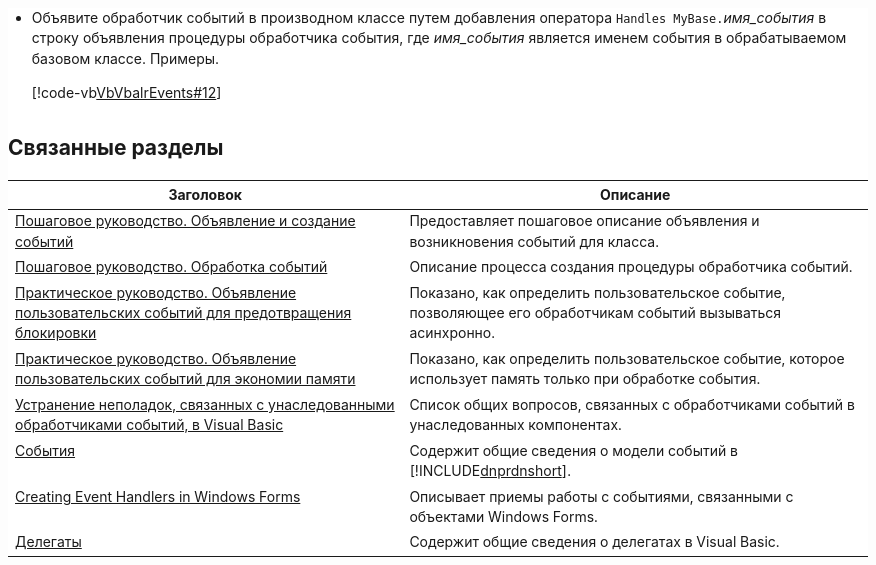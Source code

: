 -   Объявите обработчик событий в производном классе путем добавления оператора `Handles MyBase.`*имя\_события* в строку объявления процедуры обработчика события, где *имя\_события* является именем события в обрабатываемом базовом классе.  Примеры.  
  
     [!code-vb[VbVbalrEvents#12](../../../../visual-basic/language-reference/statements/codesnippet/visualbasic/VbVbalrEvents/Class1.vb#12)]  
  
## Связанные разделы  
  
|Заголовок|Описание|  
|---------------|--------------|  
|[Пошаговое руководство. Объявление и создание событий](../../../../visual-basic/programming-guide/language-features/events/walkthrough-declaring-and-raising-events.md)|Предоставляет пошаговое описание объявления и возникновения событий для класса.|  
|[Пошаговое руководство. Обработка событий](../../../../visual-basic/programming-guide/language-features/events/walkthrough-handling-events.md)|Описание процесса создания процедуры обработчика событий.|  
|[Практическое руководство. Объявление пользовательских событий для предотвращения блокировки](../../../../visual-basic/programming-guide/language-features/events/how-to-declare-custom-events-to-avoid-blocking.md)|Показано, как определить пользовательское событие, позволяющее его обработчикам событий вызываться асинхронно.|  
|[Практическое руководство. Объявление пользовательских событий для экономии памяти](../../../../visual-basic/programming-guide/language-features/events/how-to-declare-custom-events-to-conserve-memory.md)|Показано, как определить пользовательское событие, которое использует память только при обработке события.|  
|[Устранение неполадок, связанных с унаследованными обработчиками событий, в Visual Basic](../../../../visual-basic/programming-guide/language-features/events/troubleshooting-inherited-event-handlers.md)|Список общих вопросов, связанных с обработчиками событий в унаследованных компонентах.|  
|[События](../Topic/Handling%20and%20Raising%20Events.md)|Содержит общие сведения о модели событий в [!INCLUDE[dnprdnshort](../../../../csharp/getting-started/includes/dnprdnshort-md.md)].|  
|[Creating Event Handlers in Windows Forms](../Topic/Creating%20Event%20Handlers%20in%20Windows%20Forms.md)|Описывает приемы работы с событиями, связанными с объектами Windows Forms.|  
|[Делегаты](../../../../visual-basic/programming-guide/language-features/delegates/delegates.md)|Содержит общие сведения о делегатах в Visual Basic.|